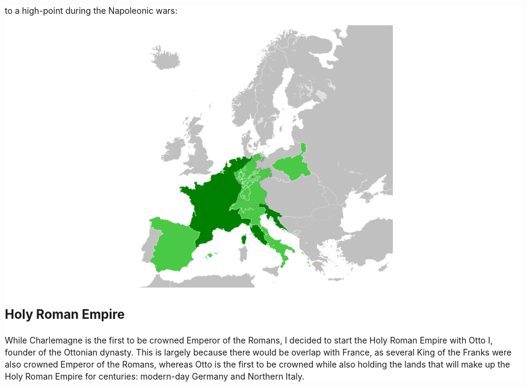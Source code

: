 to a high-point during the Napoleonic wars:

<img src="assets/img/monarchs/europe_1812.png" style="display:block; margin-left:auto; margin-right:auto; width: 50%;" />

## Holy Roman Empire

While Charlemagne is the first to be crowned Emperor of the Romans, I decided to start the Holy Roman Empire with Otto I, founder of the Ottonian dynasty.  This is largely because there would be overlap with France, as several King of the Franks were also crowned Emperor of the Romans, whereas Otto is the first to be crowned while also holding the lands that will make up the Holy Roman Empire for centuries: modern-day Germany and Northern Italy.
